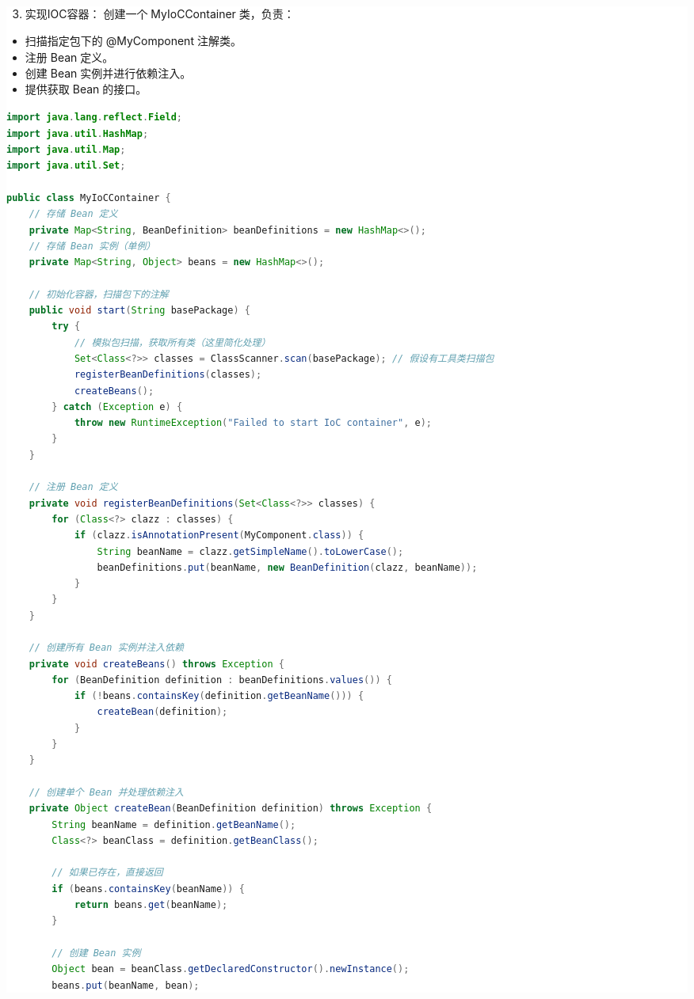 ```java
```
3. 实现IOC容器：
创建一个 MyIoCContainer 类，负责：
- 扫描指定包下的 @MyComponent 注解类。
- 注册 Bean 定义。
- 创建 Bean 实例并进行依赖注入。
- 提供获取 Bean 的接口。
```java
import java.lang.reflect.Field;
import java.util.HashMap;
import java.util.Map;
import java.util.Set;

public class MyIoCContainer {
    // 存储 Bean 定义
    private Map<String, BeanDefinition> beanDefinitions = new HashMap<>();
    // 存储 Bean 实例（单例）
    private Map<String, Object> beans = new HashMap<>();

    // 初始化容器，扫描包下的注解
    public void start(String basePackage) {
        try {
            // 模拟包扫描，获取所有类（这里简化处理）
            Set<Class<?>> classes = ClassScanner.scan(basePackage); // 假设有工具类扫描包
            registerBeanDefinitions(classes);
            createBeans();
        } catch (Exception e) {
            throw new RuntimeException("Failed to start IoC container", e);
        }
    }

    // 注册 Bean 定义
    private void registerBeanDefinitions(Set<Class<?>> classes) {
        for (Class<?> clazz : classes) {
            if (clazz.isAnnotationPresent(MyComponent.class)) {
                String beanName = clazz.getSimpleName().toLowerCase();
                beanDefinitions.put(beanName, new BeanDefinition(clazz, beanName));
            }
        }
    }

    // 创建所有 Bean 实例并注入依赖
    private void createBeans() throws Exception {
        for (BeanDefinition definition : beanDefinitions.values()) {
            if (!beans.containsKey(definition.getBeanName())) {
                createBean(definition);
            }
        }
    }

    // 创建单个 Bean 并处理依赖注入
    private Object createBean(BeanDefinition definition) throws Exception {
        String beanName = definition.getBeanName();
        Class<?> beanClass = definition.getBeanClass();

        // 如果已存在，直接返回
        if (beans.containsKey(beanName)) {
            return beans.get(beanName);
        }

        // 创建 Bean 实例
        Object bean = beanClass.getDeclaredConstructor().newInstance();
        beans.put(beanName, bean);
```